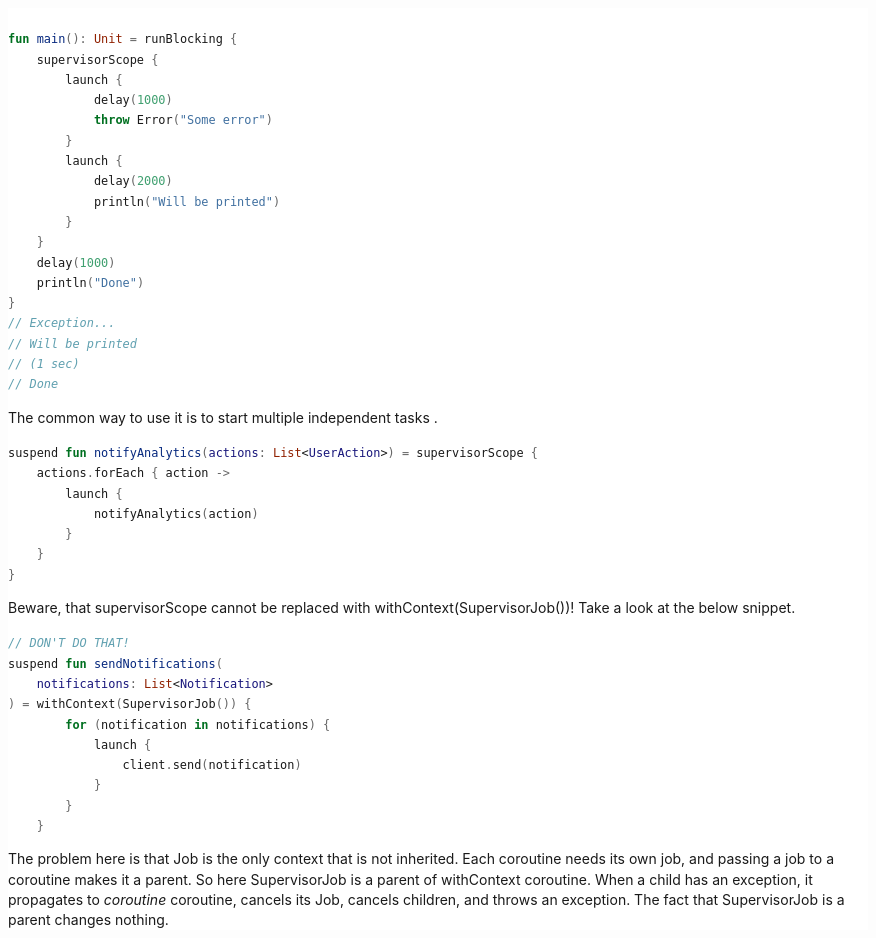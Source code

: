 ```kotlin

fun main(): Unit = runBlocking {
    supervisorScope {
        launch {
            delay(1000)
            throw Error("Some error")
        }
        launch {
            delay(2000)
            println("Will be printed")
        }
    }
    delay(1000)
    println("Done")
}
// Exception...
// Will be printed
// (1 sec)
// Done
```

The common way to use it is to start multiple independent tasks .

```kotlin
suspend fun notifyAnalytics(actions: List<UserAction>) = supervisorScope {
    actions.forEach { action ->
        launch {
            notifyAnalytics(action)
        }
    }
}
```

Beware, that supervisorScope cannot be replaced with withContext(SupervisorJob())! Take a look at the below snippet.

```kotlin
// DON'T DO THAT!
suspend fun sendNotifications(
    notifications: List<Notification>
) = withContext(SupervisorJob()) {
        for (notification in notifications) {
            launch {
                client.send(notification)
            }
        }
    }
```

The problem here is that Job is the only context that is not inherited. Each coroutine needs its own job, and passing a
job to a coroutine makes it a parent. So here SupervisorJob is a parent of withContext coroutine. When a child has an
exception, it propagates to _coroutine_ coroutine, cancels its Job, cancels children, and throws an exception. The fact
that SupervisorJob is a parent changes nothing.
